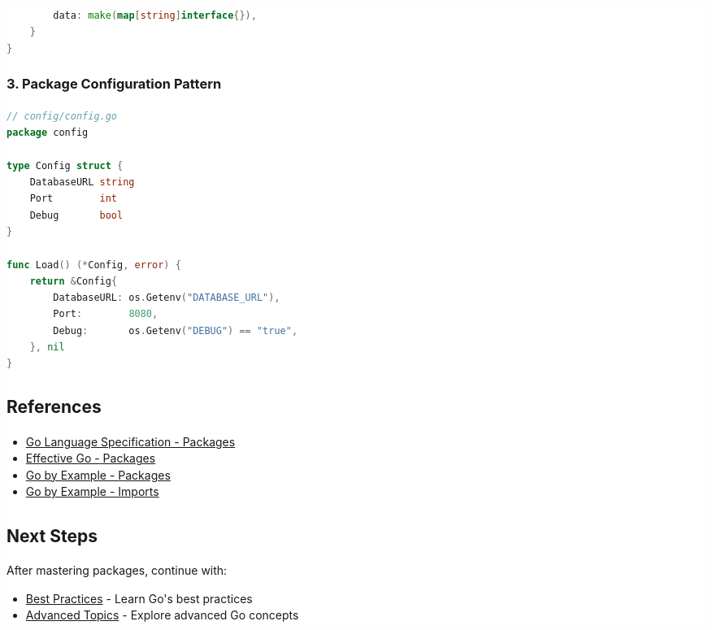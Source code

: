 ```go
        data: make(map[string]interface{}),
    }
}
```

### 3. Package Configuration Pattern

```go
// config/config.go
package config

type Config struct {
    DatabaseURL string
    Port        int
    Debug       bool
}

func Load() (*Config, error) {
    return &Config{
        DatabaseURL: os.Getenv("DATABASE_URL"),
        Port:        8080,
        Debug:       os.Getenv("DEBUG") == "true",
    }, nil
}
```

## References

- [Go Language Specification - Packages](https://golang.org/ref/spec#Packages)
- [Effective Go - Packages](https://golang.org/doc/effective_go.html#packages)
- [Go by Example - Packages](https://gobyexample.com/packages)
- [Go by Example - Imports](https://gobyexample.com/imports)

## Next Steps

After mastering packages, continue with:
- [Best Practices](../best-practices/) - Learn Go's best practices
- [Advanced Topics](../advanced/) - Explore advanced Go concepts
